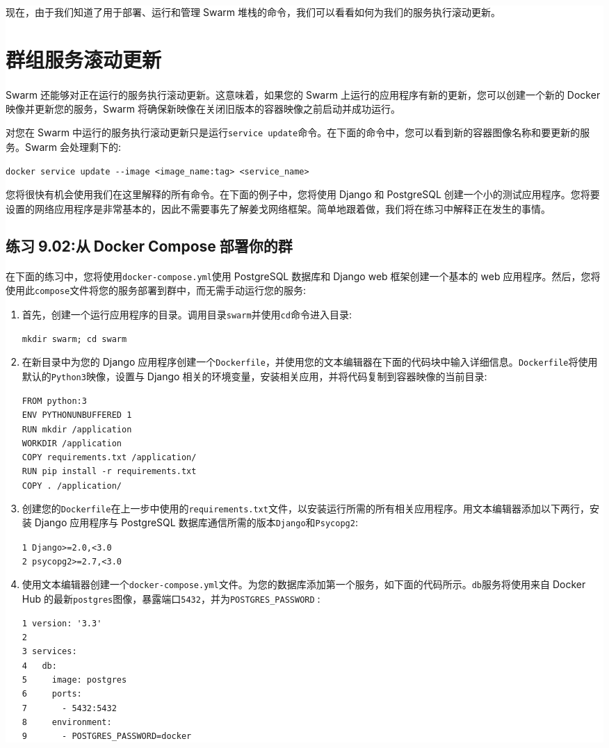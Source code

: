 现在，由于我们知道了用于部署、运行和管理 Swarm 堆栈的命令，我们可以看看如何为我们的服务执行滚动更新。

# 群组服务滚动更新

Swarm 还能够对正在运行的服务执行滚动更新。这意味着，如果您的 Swarm 上运行的应用程序有新的更新，您可以创建一个新的 Docker 映像并更新您的服务，Swarm 将确保新映像在关闭旧版本的容器映像之前启动并成功运行。

对您在 Swarm 中运行的服务执行滚动更新只是运行`service update`命令。在下面的命令中，您可以看到新的容器图像名称和要更新的服务。Swarm 会处理剩下的:

```
docker service update --image <image_name:tag> <service_name>
```

您将很快有机会使用我们在这里解释的所有命令。在下面的例子中，您将使用 Django 和 PostgreSQL 创建一个小的测试应用程序。您将要设置的网络应用程序是非常基本的，因此不需要事先了解姜戈网络框架。简单地跟着做，我们将在练习中解释正在发生的事情。

## 练习 9.02:从 Docker Compose 部署你的群

在下面的练习中，您将使用`docker-compose.yml`使用 PostgreSQL 数据库和 Django web 框架创建一个基本的 web 应用程序。然后，您将使用此`compose`文件将您的服务部署到群中，而无需手动运行您的服务:

1.  首先，创建一个运行应用程序的目录。调用目录`swarm`并使用`cd`命令进入目录:

    ```
    mkdir swarm; cd swarm
    ```

2.  在新目录中为您的 Django 应用程序创建一个`Dockerfile`，并使用您的文本编辑器在下面的代码块中输入详细信息。`Dockerfile`将使用默认的`Python3`映像，设置与 Django 相关的环境变量，安装相关应用，并将代码复制到容器映像的当前目录:

    ```
    FROM python:3
    ENV PYTHONUNBUFFERED 1
    RUN mkdir /application
    WORKDIR /application
    COPY requirements.txt /application/
    RUN pip install -r requirements.txt
    COPY . /application/
    ```

3.  创建您的`Dockerfile`在上一步中使用的`requirements.txt`文件，以安装运行所需的所有相关应用程序。用文本编辑器添加以下两行，安装 Django 应用程序与 PostgreSQL 数据库通信所需的版本`Django`和`Psycopg2`:

    ```
    1 Django>=2.0,<3.0
    2 psycopg2>=2.7,<3.0
    ```

4.  使用文本编辑器创建一个`docker-compose.yml`文件。为您的数据库添加第一个服务，如下面的代码所示。`db`服务将使用来自 Docker Hub 的最新`postgres`图像，暴露端口`5432`，并为`POSTGRES_PASSWORD` :

    ```
    1 version: '3.3'
    2
    3 services:
    4   db:
    5     image: postgres
    6     ports:
    7       - 5432:5432
    8     environment:
    9       - POSTGRES_PASSWORD=docker
    ```
